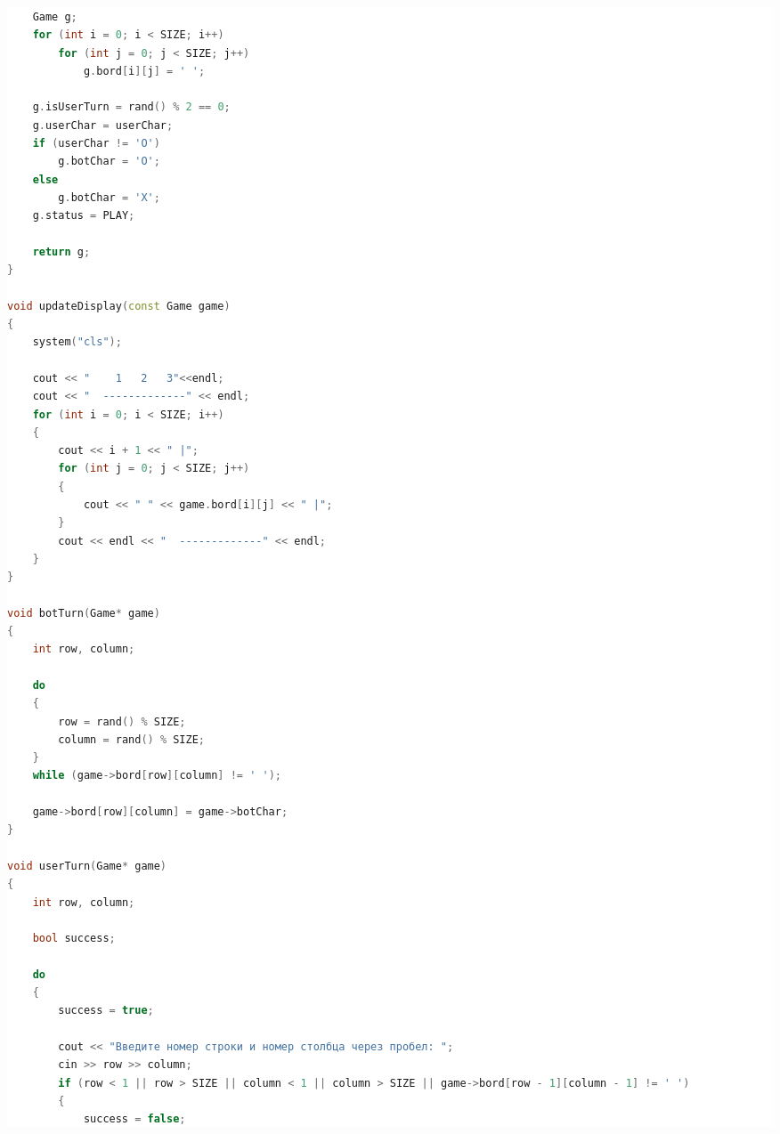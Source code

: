 ```CPP
	Game g;
	for (int i = 0; i < SIZE; i++)
		for (int j = 0; j < SIZE; j++)
			g.bord[i][j] = ' ';

	g.isUserTurn = rand() % 2 == 0;
	g.userChar = userChar;
	if (userChar != 'O')
		g.botChar = 'O';
	else
		g.botChar = 'X';
	g.status = PLAY;
	
	return g;
}

void updateDisplay(const Game game)
{
	system("cls");

	cout << "    1   2   3"<<endl;
	cout << "  -------------" << endl;
	for (int i = 0; i < SIZE; i++)
	{
		cout << i + 1 << " |";
		for (int j = 0; j < SIZE; j++)
		{
			cout << " " << game.bord[i][j] << " |";
		}
		cout << endl << "  -------------" << endl;
	}
}

void botTurn(Game* game)
{
	int row, column;

	do
	{
		row = rand() % SIZE;
		column = rand() % SIZE;
	} 
	while (game->bord[row][column] != ' ');

	game->bord[row][column] = game->botChar;
}

void userTurn(Game* game)
{
	int row, column;

	bool success;

	do
	{
		success = true;

		cout << "Введите номер строки и номер столбца через пробел: ";
		cin >> row >> column;
		if (row < 1 || row > SIZE || column < 1 || column > SIZE || game->bord[row - 1][column - 1] != ' ')
		{
			success = false;
```